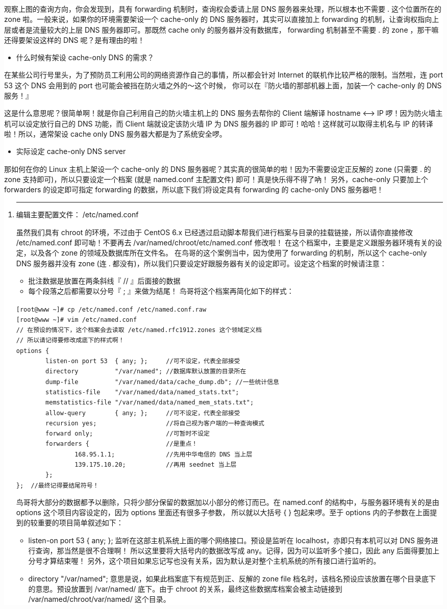 观察上图的查询方向，你会发现到，具有 forwarding 机制时，查询权会委请上层 DNS 服务器来处理，所以根本也不需要 . 这个位置所在的 zone 啦。一般来说，如果你的环境需要架设一个 cache-only 的 DNS 服务器时，其实可以直接加上 forwarding 的机制，让查询权指向上层或者是流量较大的上层 DNS 服务器即可。那既然 cache only 的服务器并没有数据库， forwarding 机制甚至不需要 . 的 zone ，那干嘛还得要架设这样的 DNS 呢？是有理由的啦！

*   什么时候有架设 cache-only DNS 的需求？

在某些公司行号里头，为了预防员工利用公司的网络资源作自己的事情，所以都会针对 Internet 的联机作比较严格的限制。当然啦，连 port 53 这个 DNS 会用到的 port 也可能会被挡在防火墙之外的～这个时候， 你可以在『防火墙的那部机器上面，加装一个 cache-only 的 DNS 服务！』

这是什么意思呢？很简单啊！就是你自己利用自己的防火墙主机上的 DNS 服务去帮你的 Client 端解译 hostname <--> IP 啰！因为防火墙主机可以设定放行自己的 DNS 功能，而 Client 端就设定该防火墙 IP 为 DNS 服务器的 IP 即可！哈哈！这样就可以取得主机名与 IP 的转译啦！所以，通常架设 cache only DNS 服务器大都是为了系统安全啰。

*   实际设定 cache-only DNS server

那如何在你的 Linux 主机上架设一个 cache-only 的 DNS 服务器呢？其实真的很简单的啦！因为不需要设定正反解的 zone (只需要 . 的 zone 支持即可)，所以只要设定一个档案 (就是 named.conf 主配置文件) 即可！真是快乐得不得了吶！ 另外，cache-only 只要加上个 forwarders 的设定即可指定 forwarding 的数据，所以底下我们将设定具有 forwarding 的 cache-only DNS 服务器吧！

1.  * * *

    编辑主要配置文件： /etc/named.conf

    虽然我们具有 chroot 的环境，不过由于 CentOS 6.x 已经透过启动脚本帮我们进行档案与目录的挂载链接，所以请你直接修改 /etc/named.conf 即可呦！不要再去 /var/named/chroot/etc/named.conf 修改啦！ 在这个档案中，主要是定义跟服务器环境有关的设定，以及各个 zone 的领域及数据库所在文件名。 在鸟哥的这个案例当中，因为使用了 forwarding 的机制，所以这个 cache-only DNS 服务器并没有 zone (连 . 都没有)，所以我们只要设定好跟服务器有关的设定即可。设定这个档案的时候请注意：

    *   批注数据是放置在两条斜线『 // 』后面接的数据
    *   每个段落之后都需要以分号『 ; 』来做为结尾！ 鸟哥将这个档案再简化如下的样式：

    ```
    [root@www ~]# cp /etc/named.conf /etc/named.conf.raw
    [root@www ~]# vim /etc/named.conf
    // 在预设的情况下，这个档案会去读取 /etc/named.rfc1912.zones 这个领域定义档
    // 所以请记得要修改成底下的样式啊！
    options {
            listen-on port 53  { any; };     //可不设定，代表全部接受
            directory          "/var/named"; //数据库默认放置的目录所在
            dump-file          "/var/named/data/cache_dump.db"; //一些统计信息
            statistics-file    "/var/named/data/named_stats.txt";
            memstatistics-file "/var/named/data/named_mem_stats.txt";
            allow-query        { any; };     //可不设定，代表全部接受
            recursion yes;                   //将自己视为客户端的一种查询模式
            forward only;                    //可暂时不设定
            forwarders {                     //是重点！
                    168.95.1.1;              //先用中华电信的 DNS 当上层
                    139.175.10.20;           //再用 seednet 当上层
            };
    };  //最终记得要结尾符号！ 
    ```

    鸟哥将大部分的数据都予以删除，只将少部分保留的数据加以小部分的修订而已。在 named.conf 的结构中，与服务器环境有关的是由 options 这个项目内容设定的，因为 options 里面还有很多子参数， 所以就以大括号 { } 包起来啰。至于 options 内的子参数在上面提到的较重要的项目简单叙述如下：

    *   listen-on port 53 { any; }; 监听在这部主机系统上面的哪个网络接口。预设是监听在 localhost，亦即只有本机可以对 DNS 服务进行查询，那当然是很不合理啊！ 所以这里要将大括号内的数据改写成 any。记得，因为可以监听多个接口，因此 any 后面得要加上分号才算结束喔！ 另外，这个项目如果忘记写也没有关系，因为默认是对整个主机系统的所有接口进行监听的。

    *   directory "/var/named"; 意思是说，如果此档案底下有规范到正、反解的 zone file 档名时，该档名预设应该放置在哪个目录底下的意思。预设放置到 /var/named/ 底下。由于 chroot 的关系，最终这些数据库档案会被主动链接到 /var/named/chroot/var/named/ 这个目录。

